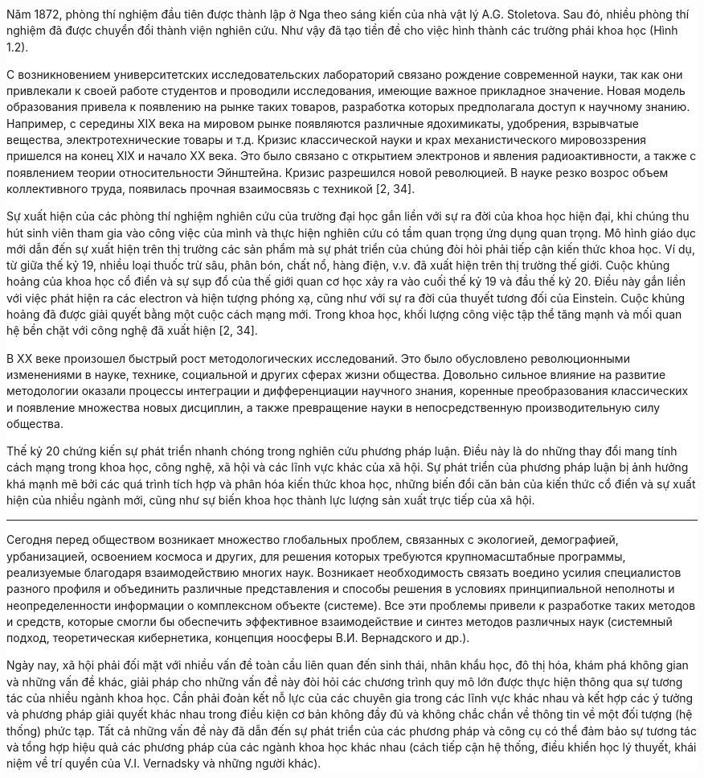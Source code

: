 Năm 1872, phòng thí nghiệm đầu tiên được thành lập ở Nga theo sáng kiến ​​của nhà vật lý A.G. Stoletova. Sau đó, nhiều phòng thí nghiệm đã được chuyển đổi thành viện nghiên cứu. Như vậy đã tạo tiền đề cho việc hình thành các trường phái khoa học (Hình 1.2).

С возникновением университетских исследовательских лабораторий связано рождение современной науки, так как они привлекали к своей работе студентов и проводили исследования, имеющие важное прикладное значение. Новая модель образования привела к появлению на рынке таких товаров, разработка которых предполагала доступ к научному знанию. Например, с середины XIX века на мировом рынке появляются различные ядохимикаты, удобрения, взрывчатые вещества, электротехнические товары и т.д. Кризис классической науки и крах механистического мировоззрения пришелся на конец XIX и начало XX века. Это было связано с открытием электронов и явления радиоактивности, а также с появлением теории относительности Эйнштейна. Кризис разрешился новой революцией. В науке резко возрос объем коллективного труда, появилась прочная взаимосвязь с техникой [2, 34].

Sự xuất hiện của các phòng thí nghiệm nghiên cứu của trường đại học gắn liền với sự ra đời của khoa học hiện đại, khi chúng thu hút sinh viên tham gia vào công việc của mình và thực hiện nghiên cứu có tầm quan trọng ứng dụng quan trọng. Mô hình giáo dục mới dẫn đến sự xuất hiện trên thị trường các sản phẩm mà sự phát triển của chúng đòi hỏi phải tiếp cận kiến ​​thức khoa học. Ví dụ, từ giữa thế kỷ 19, nhiều loại thuốc trừ sâu, phân bón, chất nổ, hàng điện, v.v. đã xuất hiện trên thị trường thế giới. Cuộc khủng hoảng của khoa học cổ điển và sự sụp đổ của thế giới quan cơ học xảy ra vào cuối thế kỷ 19 và đầu thế kỷ 20. Điều này gắn liền với việc phát hiện ra các electron và hiện tượng phóng xạ, cũng như với sự ra đời của thuyết tương đối của Einstein. Cuộc khủng hoảng đã được giải quyết bằng một cuộc cách mạng mới. Trong khoa học, khối lượng công việc tập thể tăng mạnh và mối quan hệ bền chặt với công nghệ đã xuất hiện [2, 34].

```{figure} 1-2.png
```

В XX веке произошел быстрый рост методологических исследований. Это было обусловлено революционными изменениями в науке, технике, социальной и других сферах жизни общества. Довольно сильное влияние на развитие методологии оказали процессы интеграции и дифференциации научного знания, коренные преобразования классических и появление множества новых дисциплин, а также превращение науки в непосредственную производительную силу общества.  

Thế kỷ 20 chứng kiến ​​sự phát triển nhanh chóng trong nghiên cứu phương pháp luận. Điều này là do những thay đổi mang tính cách mạng trong khoa học, công nghệ, xã hội và các lĩnh vực khác của xã hội. Sự phát triển của phương pháp luận bị ảnh hưởng khá mạnh mẽ bởi các quá trình tích hợp và phân hóa kiến ​​thức khoa học, những biến đổi căn bản của kiến ​​thức cổ điển và sự xuất hiện của nhiều ngành mới, cũng như sự biến khoa học thành lực lượng sản xuất trực tiếp của xã hội.

---

Сегодня перед обществом возникает множество глобальных проблем, связанных с экологией, демографией, урбанизацией, освоением космоса и других, для решения которых требуются крупномасштабные программы, реализуемые благодаря взаимодействию многих наук. Возникает необходимость связать воедино усилия специалистов разного профиля и объединить различные представления и способы решения в условиях принципиальной неполноты и неопределенности информации о комплексном объекте (системе). Все эти проблемы привели к разработке таких методов и средств, которые смогли бы обеспечить эффективное взаимодействие и синтез методов различных наук (системный подход, теоретическая кибернетика, концепция ноосферы В.И. Вернадского и др.).

Ngày nay, xã hội phải đối mặt với nhiều vấn đề toàn cầu liên quan đến sinh thái, nhân khẩu học, đô thị hóa, khám phá không gian và những vấn đề khác, giải pháp cho những vấn đề này đòi hỏi các chương trình quy mô lớn được thực hiện thông qua sự tương tác của nhiều ngành khoa học. Cần phải đoàn kết nỗ lực của các chuyên gia trong các lĩnh vực khác nhau và kết hợp các ý tưởng và phương pháp giải quyết khác nhau trong điều kiện cơ bản không đầy đủ và không chắc chắn về thông tin về một đối tượng (hệ thống) phức tạp. Tất cả những vấn đề này đã dẫn đến sự phát triển của các phương pháp và công cụ có thể đảm bảo sự tương tác và tổng hợp hiệu quả các phương pháp của các ngành khoa học khác nhau (cách tiếp cận hệ thống, điều khiển học lý thuyết, khái niệm về trí quyển của V.I. Vernadsky và những người khác).
